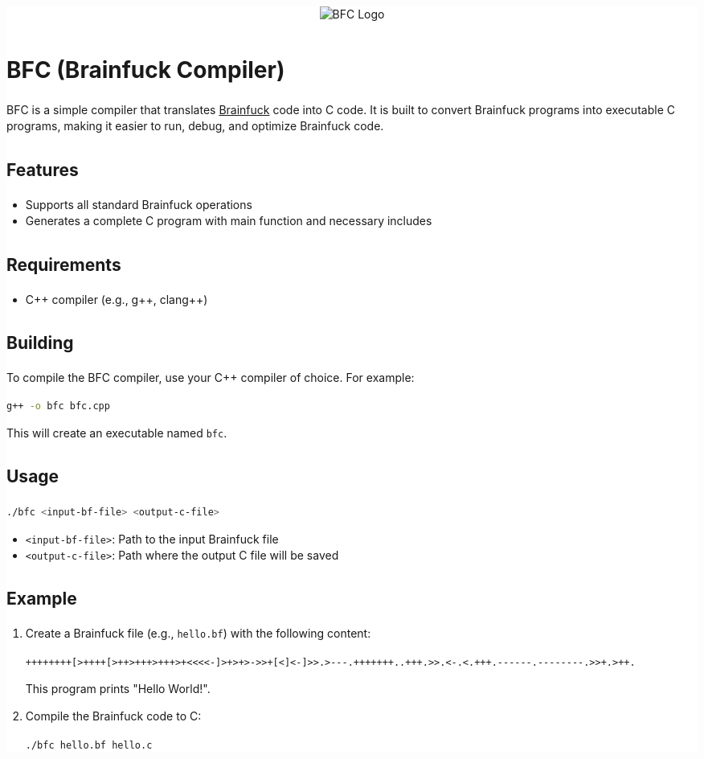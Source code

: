 <p align="center">
   <img alt="BFC Logo" src="https://github.com/user-attachments/assets/aee4c50f-d702-46bf-9155-94dfc8939624" width="70%" />
</p>

# BFC (Brainfuck Compiler)

BFC is a simple compiler that translates [Brainfuck](https://en.wikipedia.org/wiki/Brainfuck) code into C code.
It is built to convert Brainfuck programs into executable C programs, making it easier to run, debug, and optimize Brainfuck code.

## Features

- Supports all standard Brainfuck operations
- Generates a complete C program with main function and necessary includes

## Requirements

- C++ compiler (e.g., g++, clang++)

## Building

To compile the BFC compiler, use your C++ compiler of choice. For example:

```bash
g++ -o bfc bfc.cpp
```

This will create an executable named `bfc`.

## Usage

```bash
./bfc <input-bf-file> <output-c-file>
```

- `<input-bf-file>`: Path to the input Brainfuck file
- `<output-c-file>`: Path where the output C file will be saved

## Example

1. Create a Brainfuck file (e.g., `hello.bf`) with the following content:

   ```brainfuck
   ++++++++[>++++[>++>+++>+++>+<<<<-]>+>+>->>+[<]<-]>>.>---.+++++++..+++.>>.<-.<.+++.------.--------.>>+.>++.
   ```

   This program prints "Hello World!".

2. Compile the Brainfuck code to C:

   ```bash
   ./bfc hello.bf hello.c
   ```
